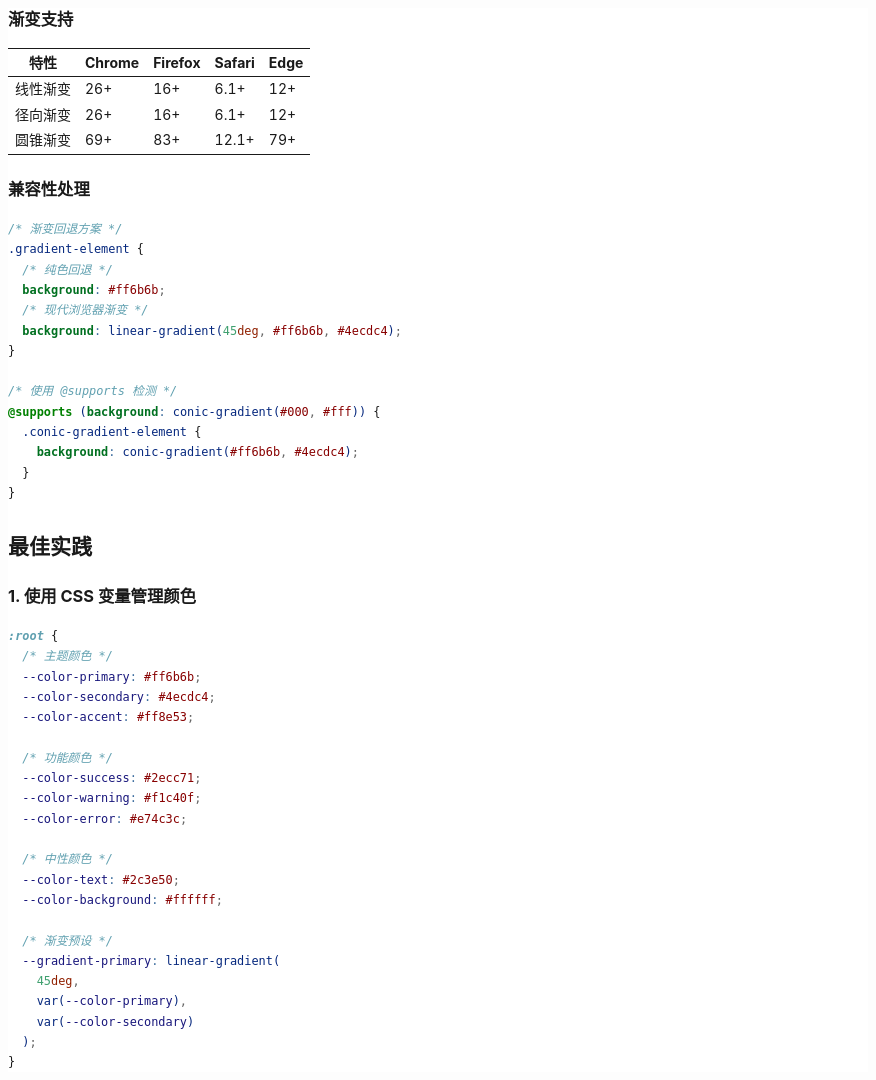 ### 渐变支持

| 特性 | Chrome | Firefox | Safari | Edge |
|------|---------|---------|---------|------|
| 线性渐变 | 26+ | 16+ | 6.1+ | 12+ |
| 径向渐变 | 26+ | 16+ | 6.1+ | 12+ |
| 圆锥渐变 | 69+ | 83+ | 12.1+ | 79+ |

### 兼容性处理

```css
/* 渐变回退方案 */
.gradient-element {
  /* 纯色回退 */
  background: #ff6b6b;
  /* 现代浏览器渐变 */
  background: linear-gradient(45deg, #ff6b6b, #4ecdc4);
}

/* 使用 @supports 检测 */
@supports (background: conic-gradient(#000, #fff)) {
  .conic-gradient-element {
    background: conic-gradient(#ff6b6b, #4ecdc4);
  }
}
```

## 最佳实践

### 1. 使用 CSS 变量管理颜色

```css
:root {
  /* 主题颜色 */
  --color-primary: #ff6b6b;
  --color-secondary: #4ecdc4;
  --color-accent: #ff8e53;
  
  /* 功能颜色 */
  --color-success: #2ecc71;
  --color-warning: #f1c40f;
  --color-error: #e74c3c;
  
  /* 中性颜色 */
  --color-text: #2c3e50;
  --color-background: #ffffff;
  
  /* 渐变预设 */
  --gradient-primary: linear-gradient(
    45deg,
    var(--color-primary),
    var(--color-secondary)
  );
}
```
